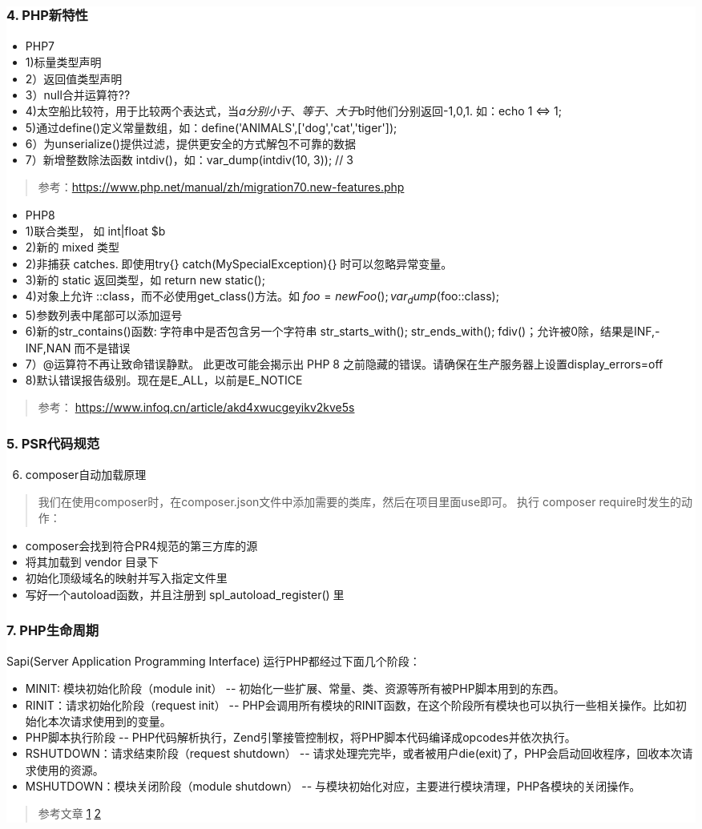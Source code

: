 ### 4. PHP新特性
- PHP7
- 1)标量类型声明
- 2）返回值类型声明
- 3）null合并运算符??
- 4)太空船比较符，用于比较两个表达式，当$a分别小于、等于、大于$b时他们分别返回-1,0,1. 如：echo 1 <=> 1;
- 5)通过define()定义常量数组，如：define('ANIMALS',['dog','cat','tiger']);
- 6）为unserialize()提供过滤，提供更安全的方式解包不可靠的数据
- 7）新增整数除法函数 intdiv()，如：var_dump(intdiv(10, 3)); // 3

> 参考：https://www.php.net/manual/zh/migration70.new-features.php

- PHP8
- 1)联合类型， 如 int|float $b
- 2)新的 mixed 类型
- 2)非捕获 catches. 即使用try{} catch(MySpecialException){} 时可以忽略异常变量。
- 3)新的 static 返回类型，如 return new static();
- 4)对象上允许 ::class，而不必使用get_class()方法。如 $foo = new Foo();var_dump($foo::class);
- 5)参数列表中尾部可以添加逗号
- 6)新的str_contains()函数: 字符串中是否包含另一个字符串
    str_starts_with();  str_ends_with();
    fdiv()；允许被0除，结果是INF,-INF,NAN 而不是错误
- 7）@运算符不再让致命错误静默。
此更改可能会揭示出 PHP 8 之前隐藏的错误。请确保在生产服务器上设置display_errors=off
- 8)默认错误报告级别。现在是E_ALL，以前是E_NOTICE

> 参考： https://www.infoq.cn/article/akd4xwucgeyikv2kve5s
### 5. PSR代码规范

6. composer自动加载原理
> 我们在使用composer时，在composer.json文件中添加需要的类库，然后在项目里面use即可。
执行 composer require时发生的动作：

- composer会找到符合PR4规范的第三方库的源
- 将其加载到 vendor 目录下
- 初始化顶级域名的映射并写入指定文件里
- 写好一个autoload函数，并且注册到 spl_autoload_register() 里

### 7. PHP生命周期
Sapi(Server Application Programming Interface) 运行PHP都经过下面几个阶段：
- MINIT: 模块初始化阶段（module init）
-- 初始化一些扩展、常量、类、资源等所有被PHP脚本用到的东西。
- RINIT：请求初始化阶段（request init）
-- PHP会调用所有模块的RINIT函数，在这个阶段所有模块也可以执行一些相关操作。比如初始化本次请求使用到的变量。
- PHP脚本执行阶段
-- PHP代码解析执行，Zend引擎接管控制权，将PHP脚本代码编译成opcodes并依次执行。
- RSHUTDOWN：请求结束阶段（request shutdown）
-- 请求处理完完毕，或者被用户die(exit)了，PHP会启动回收程序，回收本次请求使用的资源。
- MSHUTDOWN：模块关闭阶段（module shutdown）
-- 与模块初始化对应，主要进行模块清理，PHP各模块的关闭操作。

> 参考文章 [1](https://segmentfault.com/a/1190000013321594)  [2](https://segmentfault.com/a/1190000014220536)
